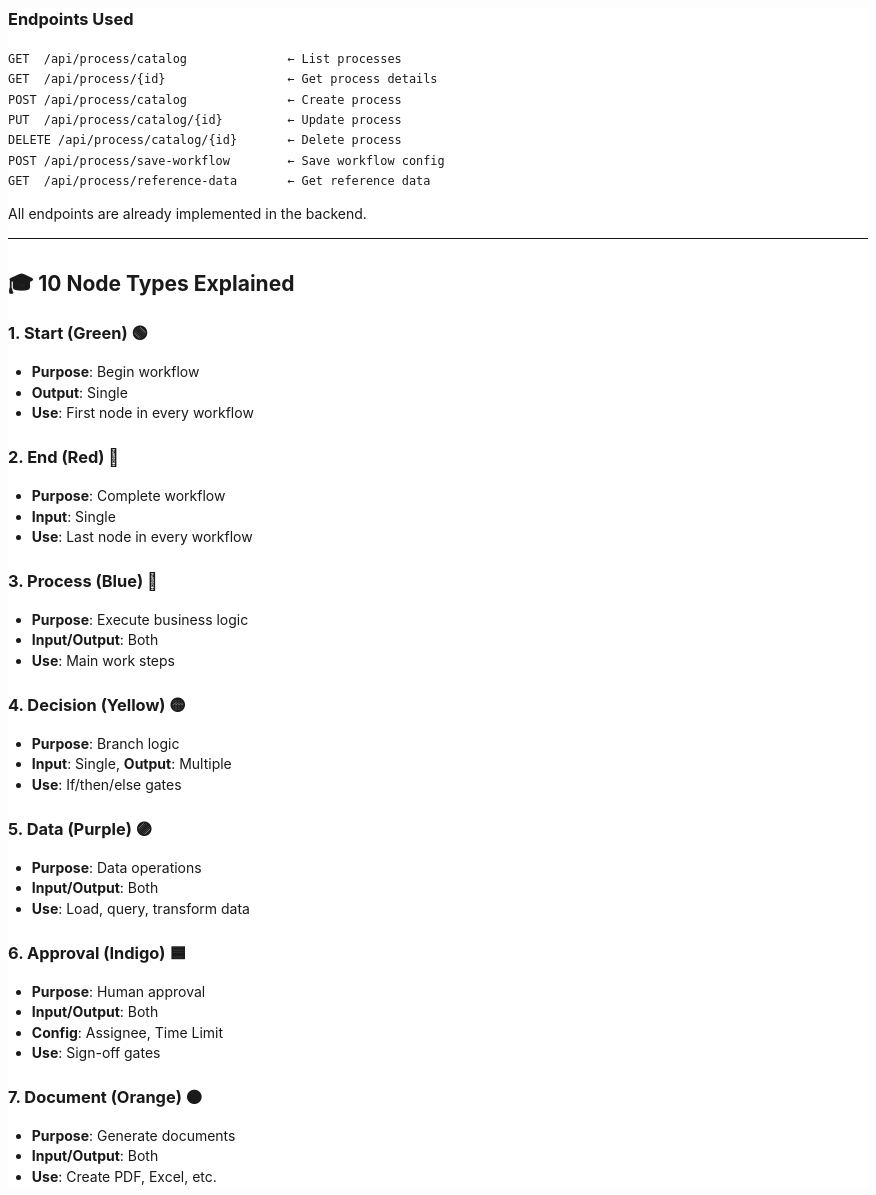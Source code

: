 ### Endpoints Used

```
GET  /api/process/catalog              ← List processes
GET  /api/process/{id}                 ← Get process details
POST /api/process/catalog              ← Create process
PUT  /api/process/catalog/{id}         ← Update process
DELETE /api/process/catalog/{id}       ← Delete process
POST /api/process/save-workflow        ← Save workflow config
GET  /api/process/reference-data       ← Get reference data
```

All endpoints are already implemented in the backend.

---

## 🎓 10 Node Types Explained

### 1. **Start** (Green) 🟢
- **Purpose**: Begin workflow
- **Output**: Single
- **Use**: First node in every workflow

### 2. **End** (Red) 🔴
- **Purpose**: Complete workflow
- **Input**: Single
- **Use**: Last node in every workflow

### 3. **Process** (Blue) 🔵
- **Purpose**: Execute business logic
- **Input/Output**: Both
- **Use**: Main work steps

### 4. **Decision** (Yellow) 🟡
- **Purpose**: Branch logic
- **Input**: Single, **Output**: Multiple
- **Use**: If/then/else gates

### 5. **Data** (Purple) 🟣
- **Purpose**: Data operations
- **Input/Output**: Both
- **Use**: Load, query, transform data

### 6. **Approval** (Indigo) 🟦
- **Purpose**: Human approval
- **Input/Output**: Both
- **Config**: Assignee, Time Limit
- **Use**: Sign-off gates

### 7. **Document** (Orange) 🟠
- **Purpose**: Generate documents
- **Input/Output**: Both
- **Use**: Create PDF, Excel, etc.
